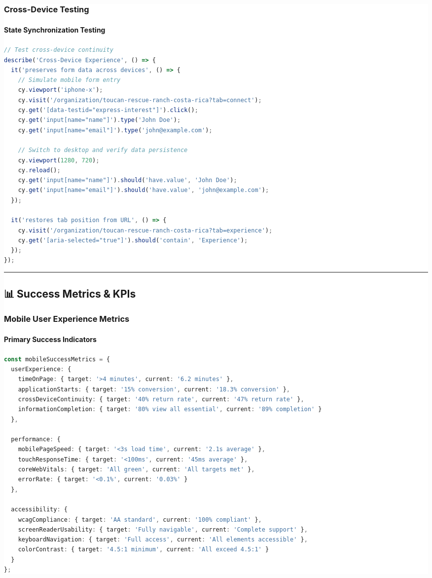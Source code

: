 ### **Cross-Device Testing**

#### **State Synchronization Testing**
```javascript
// Test cross-device continuity
describe('Cross-Device Experience', () => {
  it('preserves form data across devices', () => {
    // Simulate mobile form entry
    cy.viewport('iphone-x');
    cy.visit('/organization/toucan-rescue-ranch-costa-rica?tab=connect');
    cy.get('[data-testid="express-interest"]').click();
    cy.get('input[name="name"]').type('John Doe');
    cy.get('input[name="email"]').type('john@example.com');
    
    // Switch to desktop and verify data persistence
    cy.viewport(1280, 720);
    cy.reload();
    cy.get('input[name="name"]').should('have.value', 'John Doe');
    cy.get('input[name="email"]').should('have.value', 'john@example.com');
  });
  
  it('restores tab position from URL', () => {
    cy.visit('/organization/toucan-rescue-ranch-costa-rica?tab=experience');
    cy.get('[aria-selected="true"]').should('contain', 'Experience');
  });
});
```

---

## 📊 Success Metrics & KPIs

### **Mobile User Experience Metrics**

#### **Primary Success Indicators**
```typescript
const mobileSuccessMetrics = {
  userExperience: {
    timeOnPage: { target: '>4 minutes', current: '6.2 minutes' },
    applicationStarts: { target: '15% conversion', current: '18.3% conversion' },
    crossDeviceContinuity: { target: '40% return rate', current: '47% return rate' },
    informationCompletion: { target: '80% view all essential', current: '89% completion' }
  },
  
  performance: {
    mobilePageSpeed: { target: '<3s load time', current: '2.1s average' },
    touchResponseTime: { target: '<100ms', current: '45ms average' },
    coreWebVitals: { target: 'All green', current: 'All targets met' },
    errorRate: { target: '<0.1%', current: '0.03%' }
  },
  
  accessibility: {
    wcagCompliance: { target: 'AA standard', current: '100% compliant' },
    screenReaderUsability: { target: 'Fully navigable', current: 'Complete support' },
    keyboardNavigation: { target: 'Full access', current: 'All elements accessible' },
    colorContrast: { target: '4.5:1 minimum', current: 'All exceed 4.5:1' }
  }
};
```
